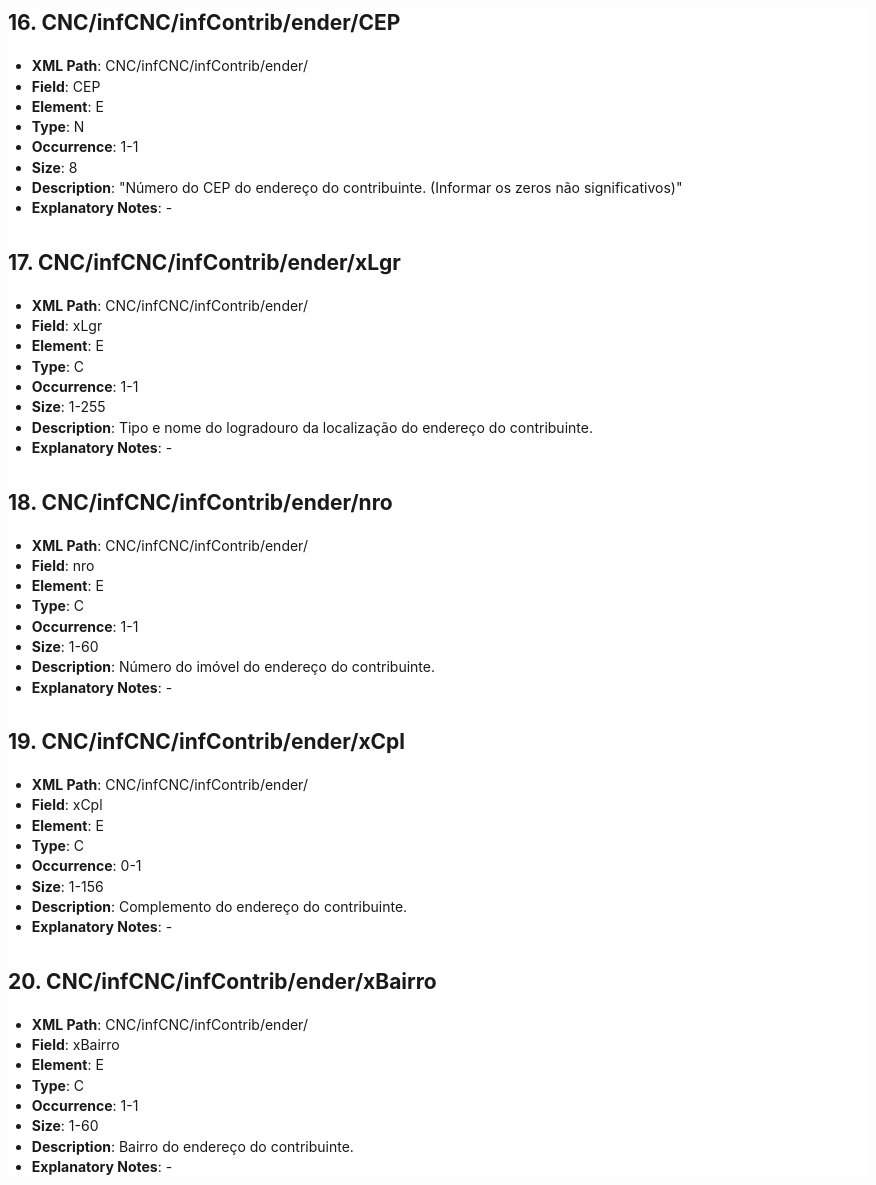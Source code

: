 ## 16. CNC/infCNC/infContrib/ender/CEP
- **XML Path**: CNC/infCNC/infContrib/ender/
- **Field**: CEP
- **Element**: E
- **Type**: N
- **Occurrence**: 1-1
- **Size**: 8
- **Description**: "Número do CEP do endereço do contribuinte. (Informar os zeros não significativos)"
- **Explanatory Notes**: -

## 17. CNC/infCNC/infContrib/ender/xLgr
- **XML Path**: CNC/infCNC/infContrib/ender/
- **Field**: xLgr
- **Element**: E
- **Type**: C
- **Occurrence**: 1-1
- **Size**: 1-255
- **Description**: Tipo e nome do logradouro da localização do endereço do contribuinte.
- **Explanatory Notes**: -

## 18. CNC/infCNC/infContrib/ender/nro
- **XML Path**: CNC/infCNC/infContrib/ender/
- **Field**: nro
- **Element**: E
- **Type**: C
- **Occurrence**: 1-1
- **Size**: 1-60
- **Description**: Número do imóvel do endereço do contribuinte.
- **Explanatory Notes**: -

## 19. CNC/infCNC/infContrib/ender/xCpl
- **XML Path**: CNC/infCNC/infContrib/ender/
- **Field**: xCpl
- **Element**: E
- **Type**: C
- **Occurrence**: 0-1
- **Size**: 1-156
- **Description**: Complemento do endereço do contribuinte.
- **Explanatory Notes**: -

## 20. CNC/infCNC/infContrib/ender/xBairro
- **XML Path**: CNC/infCNC/infContrib/ender/
- **Field**: xBairro
- **Element**: E
- **Type**: C
- **Occurrence**: 1-1
- **Size**: 1-60
- **Description**: Bairro do endereço do contribuinte.
- **Explanatory Notes**: -
